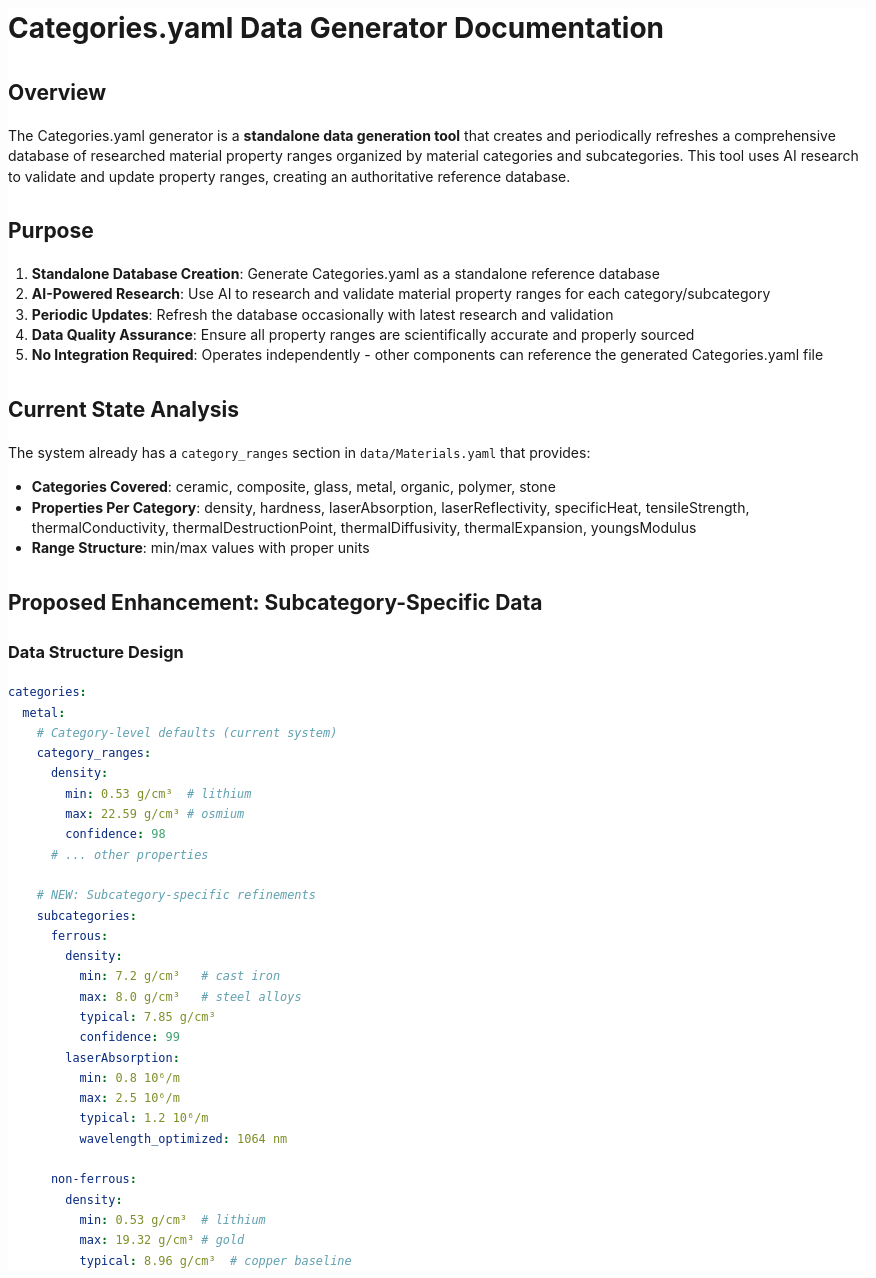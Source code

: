 # Categories.yaml Data Generator Documentation

## Overview
The Categories.yaml generator is a **standalone data generation tool** that creates and periodically refreshes a comprehensive database of researched material property ranges organized by material categories and subcategories. This tool uses AI research to validate and update property ranges, creating an authoritative reference database.

## Purpose
1. **Standalone Database Creation**: Generate Categories.yaml as a standalone reference database
2. **AI-Powered Research**: Use AI to research and validate material property ranges for each category/subcategory
3. **Periodic Updates**: Refresh the database occasionally with latest research and validation
4. **Data Quality Assurance**: Ensure all property ranges are scientifically accurate and properly sourced
5. **No Integration Required**: Operates independently - other components can reference the generated Categories.yaml file

## Current State Analysis
The system already has a `category_ranges` section in `data/Materials.yaml` that provides:
- **Categories Covered**: ceramic, composite, glass, metal, organic, polymer, stone
- **Properties Per Category**: density, hardness, laserAbsorption, laserReflectivity, specificHeat, tensileStrength, thermalConductivity, thermalDestructionPoint, thermalDiffusivity, thermalExpansion, youngsModulus
- **Range Structure**: min/max values with proper units

## Proposed Enhancement: Subcategory-Specific Data

### Data Structure Design
```yaml
categories:
  metal:
    # Category-level defaults (current system)
    category_ranges:
      density:
        min: 0.53 g/cm³  # lithium
        max: 22.59 g/cm³ # osmium
        confidence: 98
      # ... other properties
    
    # NEW: Subcategory-specific refinements
    subcategories:
      ferrous:
        density:
          min: 7.2 g/cm³   # cast iron
          max: 8.0 g/cm³   # steel alloys
          typical: 7.85 g/cm³
          confidence: 99
        laserAbsorption:
          min: 0.8 10⁶/m
          max: 2.5 10⁶/m
          typical: 1.2 10⁶/m
          wavelength_optimized: 1064 nm
      
      non-ferrous:
        density:
          min: 0.53 g/cm³  # lithium
          max: 19.32 g/cm³ # gold
          typical: 8.96 g/cm³  # copper baseline
```